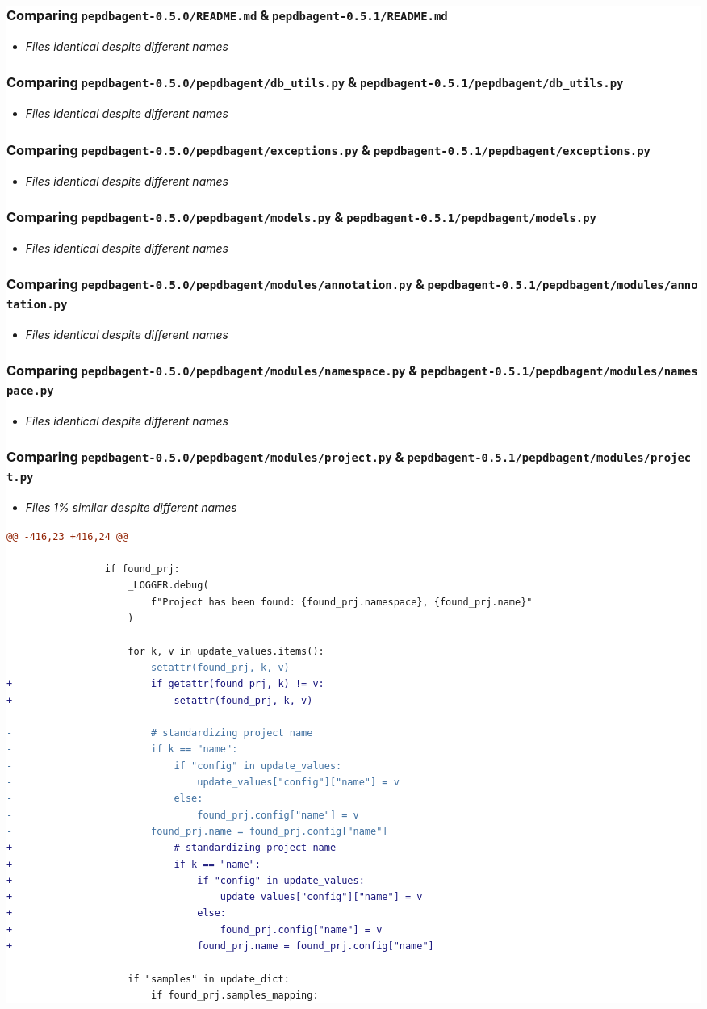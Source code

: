 ### Comparing `pepdbagent-0.5.0/README.md` & `pepdbagent-0.5.1/README.md`

 * *Files identical despite different names*

### Comparing `pepdbagent-0.5.0/pepdbagent/db_utils.py` & `pepdbagent-0.5.1/pepdbagent/db_utils.py`

 * *Files identical despite different names*

### Comparing `pepdbagent-0.5.0/pepdbagent/exceptions.py` & `pepdbagent-0.5.1/pepdbagent/exceptions.py`

 * *Files identical despite different names*

### Comparing `pepdbagent-0.5.0/pepdbagent/models.py` & `pepdbagent-0.5.1/pepdbagent/models.py`

 * *Files identical despite different names*

### Comparing `pepdbagent-0.5.0/pepdbagent/modules/annotation.py` & `pepdbagent-0.5.1/pepdbagent/modules/annotation.py`

 * *Files identical despite different names*

### Comparing `pepdbagent-0.5.0/pepdbagent/modules/namespace.py` & `pepdbagent-0.5.1/pepdbagent/modules/namespace.py`

 * *Files identical despite different names*

### Comparing `pepdbagent-0.5.0/pepdbagent/modules/project.py` & `pepdbagent-0.5.1/pepdbagent/modules/project.py`

 * *Files 1% similar despite different names*

```diff
@@ -416,23 +416,24 @@
 
                 if found_prj:
                     _LOGGER.debug(
                         f"Project has been found: {found_prj.namespace}, {found_prj.name}"
                     )
 
                     for k, v in update_values.items():
-                        setattr(found_prj, k, v)
+                        if getattr(found_prj, k) != v:
+                            setattr(found_prj, k, v)
 
-                        # standardizing project name
-                        if k == "name":
-                            if "config" in update_values:
-                                update_values["config"]["name"] = v
-                            else:
-                                found_prj.config["name"] = v
-                        found_prj.name = found_prj.config["name"]
+                            # standardizing project name
+                            if k == "name":
+                                if "config" in update_values:
+                                    update_values["config"]["name"] = v
+                                else:
+                                    found_prj.config["name"] = v
+                                found_prj.name = found_prj.config["name"]
 
                     if "samples" in update_dict:
                         if found_prj.samples_mapping:
```